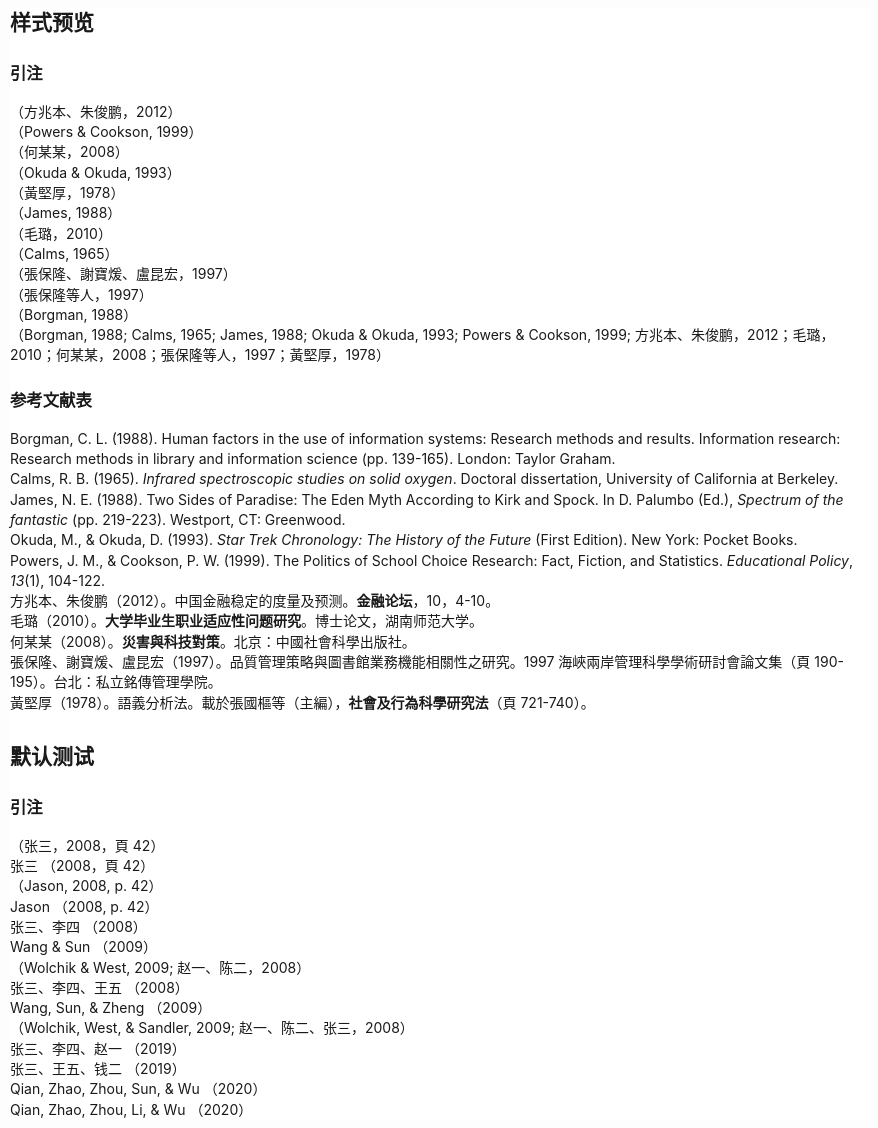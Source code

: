 





## 样式预览

### 引注

（方兆本、朱俊鹏，2012）<br>
（Powers &#38; Cookson, 1999）<br>
（何某某，2008）<br>
（Okuda &#38; Okuda, 1993）<br>
（黃堅厚，1978）<br>
（James, 1988）<br>
（毛璐，2010）<br>
（Calms, 1965）<br>
（張保隆、謝寶煖、盧昆宏，1997）<br>
（張保隆等人，1997）<br>
（Borgman, 1988）<br>
（Borgman, 1988; Calms, 1965; James, 1988; Okuda &#38; Okuda, 1993; Powers &#38; Cookson, 1999; 方兆本、朱俊鹏，2012；毛璐，2010；何某某，2008；張保隆等人，1997；黃堅厚，1978）<br>


### 参考文献表

<div class="csl-bib-body maxoffset-0 second-field-align-false hangingindent-true">
  <div class="csl-entry">Borgman, C. L. (1988). Human factors in the use of information systems: Research methods and results. Information research: Research methods in library and information science (pp. 139-165). London: Taylor Graham.</div>
  <div class="csl-entry">Calms, R. B. (1965). <i>Infrared spectroscopic studies on solid oxygen</i>. Doctoral dissertation, University of California at Berkeley.</div>
  <div class="csl-entry">James, N. E. (1988). Two Sides of Paradise: The Eden Myth According to Kirk and Spock. In D. Palumbo (Ed.), <i>Spectrum of the fantastic</i> (pp. 219-223). Westport, CT: Greenwood.</div>
  <div class="csl-entry">Okuda, M., &#38; Okuda, D. (1993). <i>Star Trek Chronology: The History of the Future</i> (First Edition). New York: Pocket Books.</div>
  <div class="csl-entry">Powers, J. M., &#38; Cookson, P. W. (1999). The Politics of School Choice Research: Fact, Fiction, and Statistics. <i>Educational Policy</i>, <i>13</i>(1), 104-122.</div>
  <div class="csl-entry">方兆本、朱俊鹏（2012）。中国金融稳定的度量及预测。<b>金融论坛</b>，10，4-10。</div>
  <div class="csl-entry">毛璐（2010）。<b>大学毕业生职业适应性问题研究</b>。博士论文，湖南师范大学。</div>
  <div class="csl-entry">何某某（2008）。<b>災害與科技對策</b>。北京：中國社會科學出版社。</div>
  <div class="csl-entry">張保隆、謝寶煖、盧昆宏（1997）。品質管理策略與圖書館業務機能相關性之研究。1997 海峽兩岸管理科學學術研討會論文集（頁 190-195）。台北：私立銘傳管理學院。</div>
  <div class="csl-entry">黃堅厚（1978）。語義分析法。載於張國樞等（主編），<b>社會及行為科學研究法</b>（頁 721-740）。</div>
</div>

## 默认测试

### 引注

（张三，2008，頁 42）<br>
张三 （2008，頁 42）<br>
（Jason, 2008, p. 42）<br>
Jason （2008, p. 42）<br>
张三、李四 （2008）<br>
Wang &#38; Sun （2009）<br>
（Wolchik &#38; West, 2009; 赵一、陈二，2008）<br>
张三、李四、王五 （2008）<br>
Wang, Sun, &#38; Zheng （2009）<br>
（Wolchik, West, &#38; Sandler, 2009; 赵一、陈二、张三，2008）<br>
张三、李四、赵一 （2019）<br>
张三、王五、钱二 （2019）<br>
Qian, Zhao, Zhou, Sun, &#38; Wu （2020）<br>
Qian, Zhao, Zhou, Li, &#38; Wu （2020）<br>